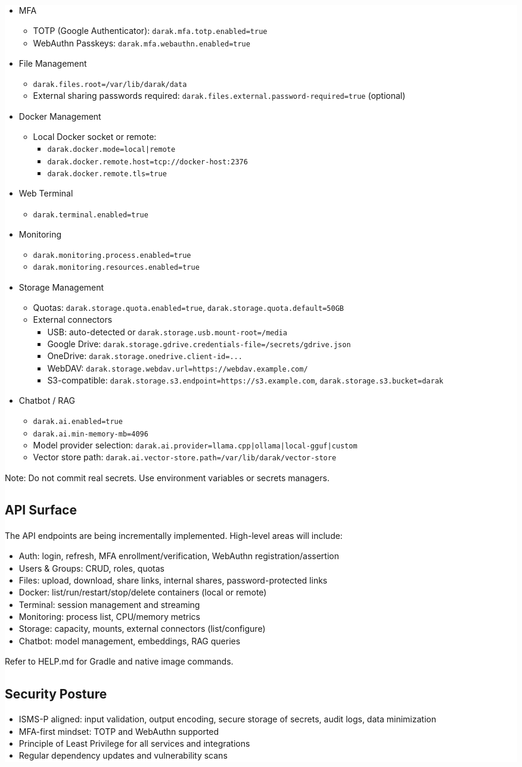 - MFA
  - TOTP (Google Authenticator): `darak.mfa.totp.enabled=true`
  - WebAuthn Passkeys: `darak.mfa.webauthn.enabled=true`

- File Management
  - `darak.files.root=/var/lib/darak/data`
  - External sharing passwords required: `darak.files.external.password-required=true` (optional)

- Docker Management
  - Local Docker socket or remote:
    - `darak.docker.mode=local|remote`
    - `darak.docker.remote.host=tcp://docker-host:2376`
    - `darak.docker.remote.tls=true`

- Web Terminal
  - `darak.terminal.enabled=true`

- Monitoring
  - `darak.monitoring.process.enabled=true`
  - `darak.monitoring.resources.enabled=true`

- Storage Management
  - Quotas: `darak.storage.quota.enabled=true`, `darak.storage.quota.default=50GB`
  - External connectors
    - USB: auto-detected or `darak.storage.usb.mount-root=/media`
    - Google Drive: `darak.storage.gdrive.credentials-file=/secrets/gdrive.json`
    - OneDrive: `darak.storage.onedrive.client-id=...`
    - WebDAV: `darak.storage.webdav.url=https://webdav.example.com/`
    - S3-compatible: `darak.storage.s3.endpoint=https://s3.example.com`, `darak.storage.s3.bucket=darak`

- Chatbot / RAG
  - `darak.ai.enabled=true`
  - `darak.ai.min-memory-mb=4096`
  - Model provider selection: `darak.ai.provider=llama.cpp|ollama|local-gguf|custom`
  - Vector store path: `darak.ai.vector-store.path=/var/lib/darak/vector-store`

Note: Do not commit real secrets. Use environment variables or secrets managers.

## API Surface
The API endpoints are being incrementally implemented. High-level areas will include:
- Auth: login, refresh, MFA enrollment/verification, WebAuthn registration/assertion
- Users & Groups: CRUD, roles, quotas
- Files: upload, download, share links, internal shares, password-protected links
- Docker: list/run/restart/stop/delete containers (local or remote)
- Terminal: session management and streaming
- Monitoring: process list, CPU/memory metrics
- Storage: capacity, mounts, external connectors (list/configure)
- Chatbot: model management, embeddings, RAG queries

Refer to HELP.md for Gradle and native image commands.

## Security Posture
- ISMS-P aligned: input validation, output encoding, secure storage of secrets, audit logs, data minimization
- MFA-first mindset: TOTP and WebAuthn supported
- Principle of Least Privilege for all services and integrations
- Regular dependency updates and vulnerability scans
